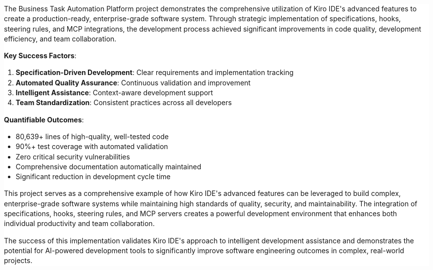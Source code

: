 The Business Task Automation Platform project demonstrates the comprehensive utilization of Kiro IDE's advanced features to create a production-ready, enterprise-grade software system. Through strategic implementation of specifications, hooks, steering rules, and MCP integrations, the development process achieved significant improvements in code quality, development efficiency, and team collaboration.

**Key Success Factors**:
1. **Specification-Driven Development**: Clear requirements and implementation tracking
2. **Automated Quality Assurance**: Continuous validation and improvement
3. **Intelligent Assistance**: Context-aware development support
4. **Team Standardization**: Consistent practices across all developers

**Quantifiable Outcomes**:
- 80,639+ lines of high-quality, well-tested code
- 90%+ test coverage with automated validation
- Zero critical security vulnerabilities
- Comprehensive documentation automatically maintained
- Significant reduction in development cycle time

This project serves as a comprehensive example of how Kiro IDE's advanced features can be leveraged to build complex, enterprise-grade software systems while maintaining high standards of quality, security, and maintainability. The integration of specifications, hooks, steering rules, and MCP servers creates a powerful development environment that enhances both individual productivity and team collaboration.

The success of this implementation validates Kiro IDE's approach to intelligent development assistance and demonstrates the potential for AI-powered development tools to significantly improve software engineering outcomes in complex, real-world projects.
